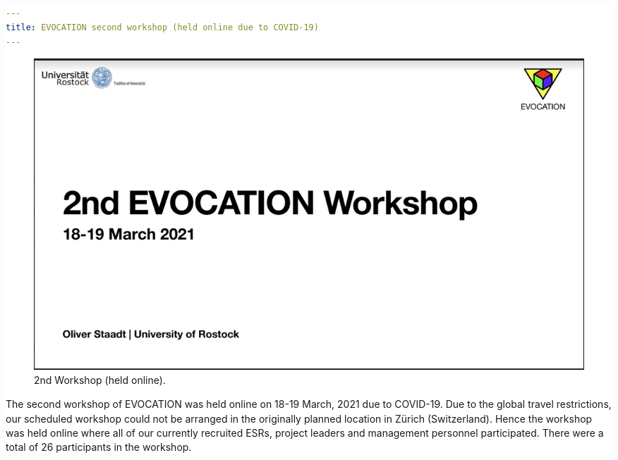 ```yaml
---
title: EVOCATION second workshop (held online due to COVID-19)
---
```

<figure>
  <img src="/assets/images/2nd_Workshop_1.jpg" alt="2nd Workshop" style="width:100%">
  <figcaption>2nd Workshop (held online).</figcaption>
</figure>

The second workshop of EVOCATION was held online on 18-19 March, 2021 due to COVID-19. Due to the global travel restrictions, our scheduled workshop could not be arranged in the originally planned location in Zürich (Switzerland). Hence the workshop was held online where all of our currently recruited ESRs, project leaders and management personnel participated. There were a total of 26 participants in the workshop. 

<figure>